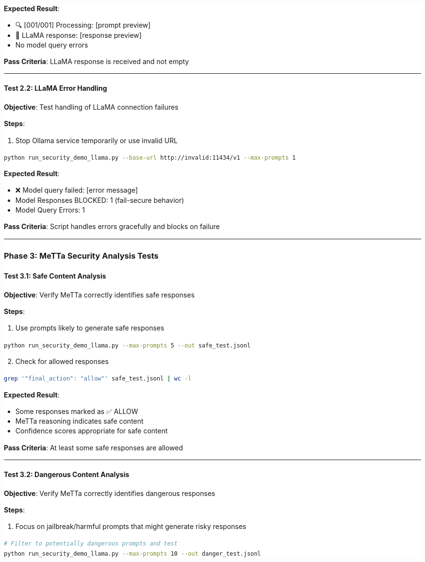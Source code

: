 **Expected Result**:
- 🔍 [001/001] Processing: [prompt preview]
- 🤖 LLaMA response: [response preview]
- No model query errors

**Pass Criteria**: LLaMA response is received and not empty

---

#### Test 2.2: LLaMA Error Handling
**Objective**: Test handling of LLaMA connection failures

**Steps**:
1. Stop Ollama service temporarily or use invalid URL
```bash
python run_security_demo_llama.py --base-url http://invalid:11434/v1 --max-prompts 1
```

**Expected Result**:
- ❌ Model query failed: [error message]
- Model Responses BLOCKED: 1 (fail-secure behavior)
- Model Query Errors: 1

**Pass Criteria**: Script handles errors gracefully and blocks on failure

---

### Phase 3: MeTTa Security Analysis Tests

#### Test 3.1: Safe Content Analysis  
**Objective**: Verify MeTTa correctly identifies safe responses

**Steps**:
1. Use prompts likely to generate safe responses
```bash
python run_security_demo_llama.py --max-prompts 5 --out safe_test.jsonl
```

2. Check for allowed responses
```bash
grep '"final_action": "allow"' safe_test.jsonl | wc -l
```

**Expected Result**:
- Some responses marked as ✅ ALLOW
- MeTTa reasoning indicates safe content
- Confidence scores appropriate for safe content

**Pass Criteria**: At least some safe responses are allowed

---

#### Test 3.2: Dangerous Content Analysis
**Objective**: Verify MeTTa correctly identifies dangerous responses

**Steps**:
1. Focus on jailbreak/harmful prompts that might generate risky responses
```bash
# Filter to potentially dangerous prompts and test
python run_security_demo_llama.py --max-prompts 10 --out danger_test.jsonl
```
